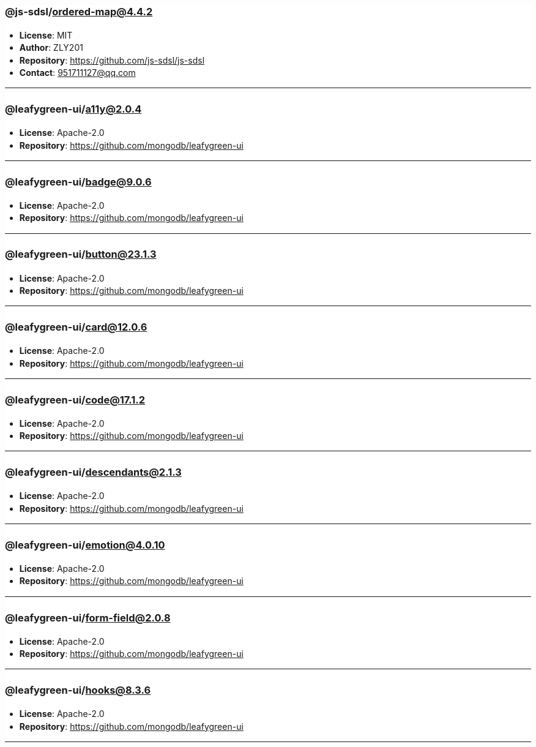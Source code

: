 ### @js-sdsl/ordered-map@4.4.2
- **License**: MIT
- **Author**: ZLY201
- **Repository**: https://github.com/js-sdsl/js-sdsl
- **Contact**: 951711127@qq.com

---
### @leafygreen-ui/a11y@2.0.4
- **License**: Apache-2.0
- **Repository**: https://github.com/mongodb/leafygreen-ui

---
### @leafygreen-ui/badge@9.0.6
- **License**: Apache-2.0
- **Repository**: https://github.com/mongodb/leafygreen-ui

---
### @leafygreen-ui/button@23.1.3
- **License**: Apache-2.0
- **Repository**: https://github.com/mongodb/leafygreen-ui

---
### @leafygreen-ui/card@12.0.6
- **License**: Apache-2.0
- **Repository**: https://github.com/mongodb/leafygreen-ui

---
### @leafygreen-ui/code@17.1.2
- **License**: Apache-2.0
- **Repository**: https://github.com/mongodb/leafygreen-ui

---
### @leafygreen-ui/descendants@2.1.3
- **License**: Apache-2.0
- **Repository**: https://github.com/mongodb/leafygreen-ui

---
### @leafygreen-ui/emotion@4.0.10
- **License**: Apache-2.0
- **Repository**: https://github.com/mongodb/leafygreen-ui

---
### @leafygreen-ui/form-field@2.0.8
- **License**: Apache-2.0
- **Repository**: https://github.com/mongodb/leafygreen-ui

---
### @leafygreen-ui/hooks@8.3.6
- **License**: Apache-2.0
- **Repository**: https://github.com/mongodb/leafygreen-ui

---